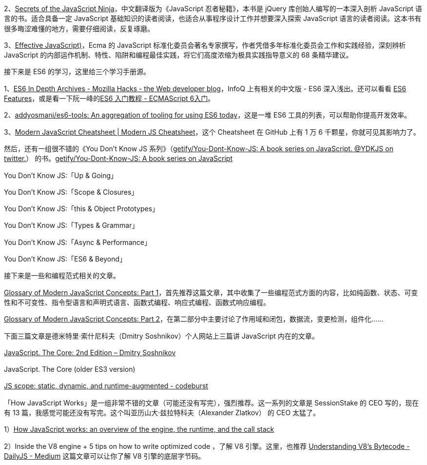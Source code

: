 2、[Secrets of the JavaScript Ninja](https://book.douban.com/subject/26638316/)，中文翻译版为《JavaScript 忍者秘籍》，本书是 jQuery 库创始人编写的一本深入剖析 JavaScript 语言的书。适合具备一定 JavaScript 基础知识的读者阅读，也适合从事程序设计工作并想要深入探索 JavaScript 语言的读者阅读。这本书有很多晦涩难懂的地方，需要仔细阅读，反复琢磨。

3、[Effective JavaScript)](https://book.douban.com/subject/25786138/)，Ecma 的 JavaScript 标准化委员会著名专家撰写，作者凭借多年标准化委员会工作和实践经验，深刻辨析 JavaScript 的内部运作机制、特性、陷阱和编程最佳实践，将它们高度浓缩为极具实践指导意义的 68 条精华建议。

接下来是 ES6 的学习，这里给三个学习手册源。

1、[ES6 In Depth Archives - Mozilla Hacks - the Web developer blog](https://hacks.mozilla.org/category/es6-in-depth/)，InfoQ 上有相关的中文版 - ES6 深入浅出。还可以看看 [ES6 Features](https://codetower.github.io/es6-features/?utm_campaign=read_more&utm_medium=email&utm_source=mybridge)，或是看一下阮一峰的[ES6 入门教程 - ECMAScript 6入门](https://es6.ruanyifeng.com/)。

2、[addyosmani/es6-tools: An aggregation of tooling for using ES6 today](https://github.com/addyosmani/es6-tools)，这是一堆 ES6 工具的列表，可以帮助你提高开发效率。

3、[Modern JavaScript Cheatsheet | Modern JS Cheatsheet](https://mbeaudru.github.io/modern-js-cheatsheet/)，这个 Cheatsheet 在 GitHub 上有 1 万 6 千颗星，你就可见其影响力了。

然后，还有一组很不错的《You Don’t Know JS 系列》（[getify/You-Dont-Know-JS: A book series on JavaScript. @YDKJS on twitter.](https://github.com/getify/You-Dont-Know-JS)） 的书。[getify/You-Dont-Know-JS: A book series on JavaScript](https://github.com/getify/You-Dont-Know-JS)

You Don’t Know JS:「Up & Going」

You Don’t Know JS:「Scope & Closures」

You Don’t Know JS:「this & Object Prototypes」

You Don’t Know JS:「Types & Grammar」

You Don’t Know JS:「Async & Performance」

You Don’t Know JS:「ES6 & Beyond」

接下来是一些和编程范式相关的文章。

[Glossary of Modern JavaScript Concepts: Part 1](https://auth0.com/blog/glossary-of-modern-javascript-concepts/)，首先推荐这篇文章，其中收集了一些编程范式方面的内容，比如纯函数、状态、可变性和不可变性、指令型语言和声明式语言、函数式编程、响应式编程、函数式响应编程。

[Glossary of Modern JavaScript Concepts: Part 2](https://auth0.com/blog/glossary-of-modern-javascript-concepts-part-2/)，在第二部分中主要讨论了作用域和闭包，数据流，变更检测，组件化……

下面三篇文章是德米特里·索什尼科夫（Dmitry Soshnikov）个人网站上三篇讲 JavaScript 内在的文章。

[JavaScript. The Core: 2nd Edition – Dmitry Soshnikov](http://dmitrysoshnikov.com/ecmascript/javascript-the-core-2nd-edition/)

JavaScript. The Core (older ES3 version)

[JS scope: static, dynamic, and runtime-augmented - codeburst](https://codeburst.io/js-scope-static-dynamic-and-runtime-augmented-5abfee6223fe?gi=2d20fcd5e68)

「How JavaScript Works」是一组非常不错的文章（可能还没有写完），强烈推荐。这一系列的文章是 SessionStake 的 CEO 写的，现在有 13 篇，我感觉可能还没有写完。这个叫亚历山大·兹拉特科夫（Alexander Zlatkov） 的 CEO 太猛了。

1）[How JavaScript works: an overview of the engine, the runtime, and the call stack](https://blog.sessionstack.com/how-does-javascript-actually-work-part-1-b0bacc073cf?gi=878b004bb1a0)

2）Inside the V8 engine + 5 tips on how to write optimized code ，了解 V8 引擎。这里，也推荐 [Understanding V8’s Bytecode - DailyJS - Medium](https://medium.com/dailyjs/understanding-v8s-bytecode-317d46c94775) 这篇文章可以让你了解 V8 引擎的底层字节码。
